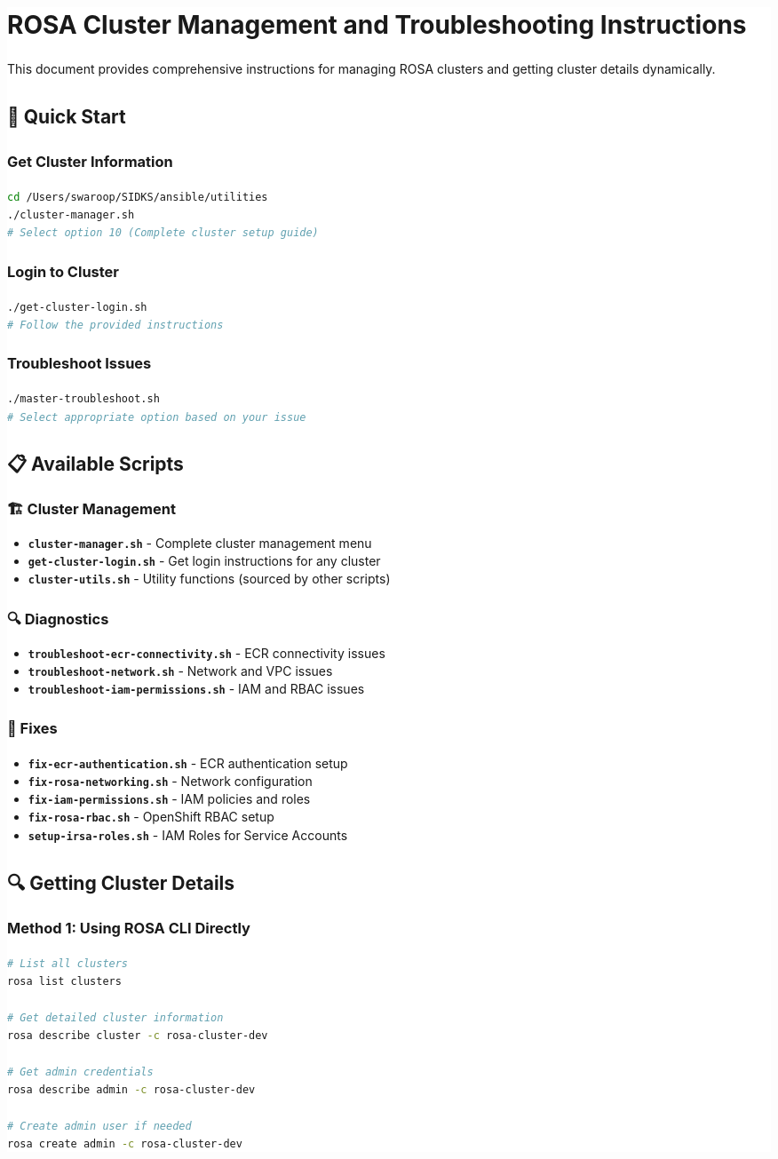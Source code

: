 # ROSA Cluster Management and Troubleshooting Instructions

This document provides comprehensive instructions for managing ROSA clusters and getting cluster details dynamically.

## 🎯 Quick Start

### Get Cluster Information
```bash
cd /Users/swaroop/SIDKS/ansible/utilities
./cluster-manager.sh
# Select option 10 (Complete cluster setup guide)
```

### Login to Cluster
```bash
./get-cluster-login.sh
# Follow the provided instructions
```

### Troubleshoot Issues
```bash
./master-troubleshoot.sh
# Select appropriate option based on your issue
```

## 📋 Available Scripts

### 🏗️ Cluster Management
- **`cluster-manager.sh`** - Complete cluster management menu
- **`get-cluster-login.sh`** - Get login instructions for any cluster
- **`cluster-utils.sh`** - Utility functions (sourced by other scripts)

### 🔍 Diagnostics
- **`troubleshoot-ecr-connectivity.sh`** - ECR connectivity issues
- **`troubleshoot-network.sh`** - Network and VPC issues
- **`troubleshoot-iam-permissions.sh`** - IAM and RBAC issues

### 🔧 Fixes
- **`fix-ecr-authentication.sh`** - ECR authentication setup
- **`fix-rosa-networking.sh`** - Network configuration
- **`fix-iam-permissions.sh`** - IAM policies and roles
- **`fix-rosa-rbac.sh`** - OpenShift RBAC setup
- **`setup-irsa-roles.sh`** - IAM Roles for Service Accounts

## 🔍 Getting Cluster Details

### Method 1: Using ROSA CLI Directly
```bash
# List all clusters
rosa list clusters

# Get detailed cluster information
rosa describe cluster -c rosa-cluster-dev

# Get admin credentials
rosa describe admin -c rosa-cluster-dev

# Create admin user if needed
rosa create admin -c rosa-cluster-dev
```